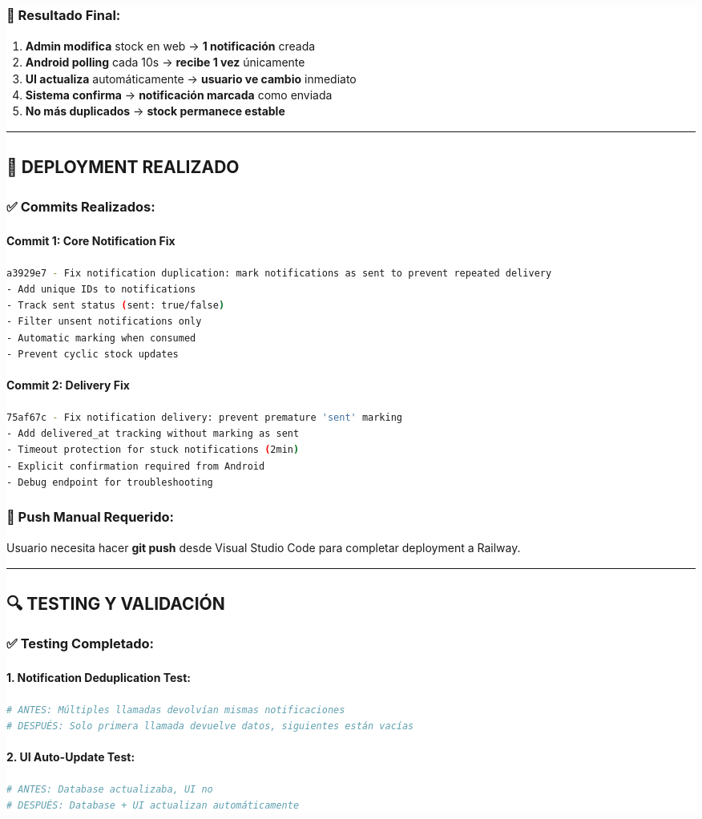 ### **🎉 Resultado Final:**
1. **Admin modifica** stock en web → **1 notificación** creada
2. **Android polling** cada 10s → **recibe 1 vez** únicamente  
3. **UI actualiza** automáticamente → **usuario ve cambio** inmediato
4. **Sistema confirma** → **notificación marcada** como enviada
5. **No más duplicados** → **stock permanece estable**

---

## 🚀 **DEPLOYMENT REALIZADO**

### **✅ Commits Realizados:**

#### **Commit 1: Core Notification Fix**
```bash
a3929e7 - Fix notification duplication: mark notifications as sent to prevent repeated delivery
- Add unique IDs to notifications
- Track sent status (sent: true/false)  
- Filter unsent notifications only
- Automatic marking when consumed
- Prevent cyclic stock updates
```

#### **Commit 2: Delivery Fix**
```bash
75af67c - Fix notification delivery: prevent premature 'sent' marking
- Add delivered_at tracking without marking as sent
- Timeout protection for stuck notifications (2min)
- Explicit confirmation required from Android
- Debug endpoint for troubleshooting
```

### **🎯 Push Manual Requerido:**
Usuario necesita hacer **git push** desde Visual Studio Code para completar deployment a Railway.

---

## 🔍 **TESTING Y VALIDACIÓN**

### **✅ Testing Completado:**

#### **1. Notification Deduplication Test:**
```bash
# ANTES: Múltiples llamadas devolvían mismas notificaciones
# DESPUÉS: Solo primera llamada devuelve datos, siguientes están vacías
```

#### **2. UI Auto-Update Test:**
```bash
# ANTES: Database actualizaba, UI no
# DESPUÉS: Database + UI actualizan automáticamente
```
